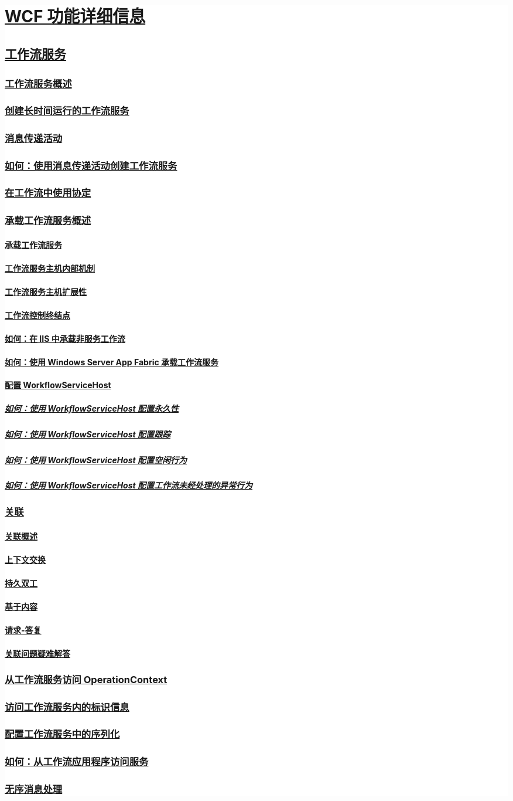 # [WCF 功能详细信息](index.md)
## [工作流服务](workflow-services.md)
### [工作流服务概述](workflow-services-overview.md)
### [创建长时间运行的工作流服务](creating-a-long-running-workflow-service.md)
### [消息传递活动](messaging-activities.md)
### [如何：使用消息传递活动创建工作流服务](how-to-create-a-workflow-service-with-messaging-activities.md)
### [在工作流中使用协定](using-contracts-in-workflow.md)
### [承载工作流服务概述](hosting-workflow-services-overview.md)
#### [承载工作流服务](hosting-workflow-services.md)
#### [工作流服务主机内部机制](workflow-service-host-internals.md)
#### [工作流服务主机扩展性](workflow-service-host-extensibility.md)
#### [工作流控制终结点](workflow-control-endpoint.md)
#### [如何：在 IIS 中承载非服务工作流](how-to-host-a-non-service-workflow-in-iis.md)
#### [如何：使用 Windows Server App Fabric 承载工作流服务](how-to-host-a-workflow-service-with-windows-server-app-fabric.md)
#### [配置 WorkflowServiceHost](configuring-workflowservicehost.md)
##### [如何：使用 WorkflowServiceHost 配置永久性](how-to-configure-persistence-with-workflowservicehost.md)
##### [如何：使用 WorkflowServiceHost 配置跟踪](how-to-configure-tracking-with-workflowservicehost.md)
##### [如何：使用 WorkflowServiceHost 配置空闲行为](how-to-configure-idle-behavior-with-workflowservicehost.md)
##### [如何：使用 WorkflowServiceHost 配置工作流未经处理的异常行为](config-workflow-unhandled-exception-workflowservicehost.md)
### [关联](correlation.md)
#### [关联概述](correlation-overview.md)
#### [上下文交换](context-exchange-correlation.md)
#### [持久双工](durable-duplex-correlation.md)
#### [基于内容](content-based-correlation.md)
#### [请求-答复](request-reply-correlation.md)
#### [关联问题疑难解答](troubleshooting-correlation.md)
### [从工作流服务访问 OperationContext](accessing-operationcontext-from-a-workflow-service.md)
### [访问工作流服务内的标识信息](accessing-identity-information-inside-a-workflow-service.md)
### [配置工作流服务中的序列化](configuring-serialization-in-a-workflow-service.md)
### [如何：从工作流应用程序访问服务](how-to-access-a-service-from-a-workflow-application.md)
### [无序消息处理](out-of-order-message-processing.md)